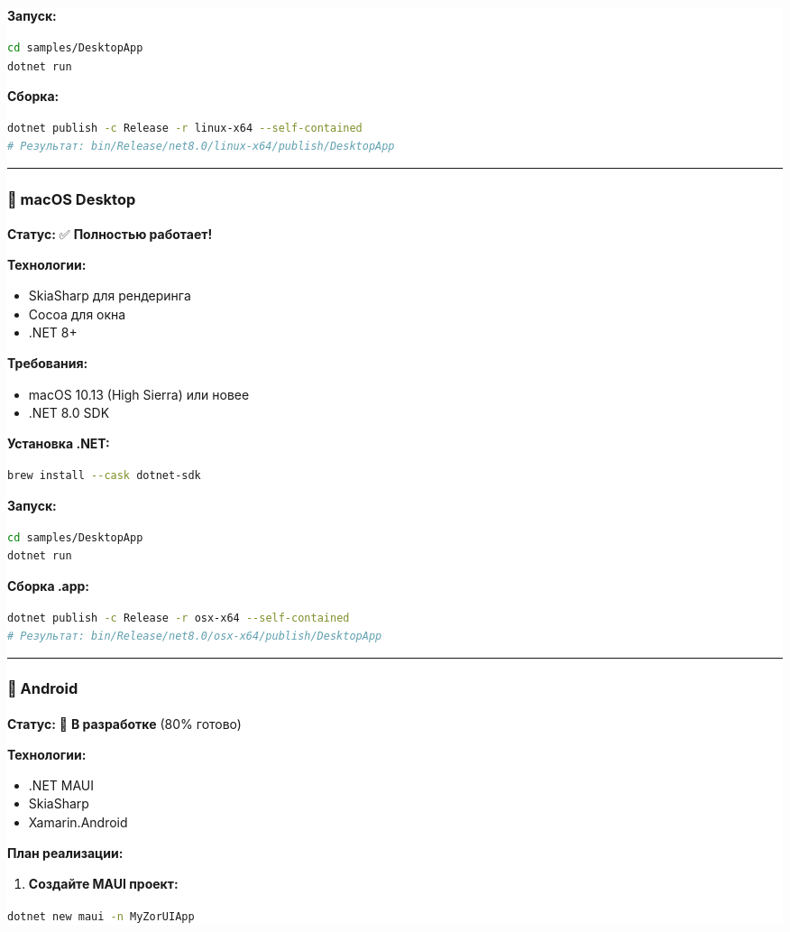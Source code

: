**Запуск:**
```bash
cd samples/DesktopApp
dotnet run
```

**Сборка:**
```bash
dotnet publish -c Release -r linux-x64 --self-contained
# Результат: bin/Release/net8.0/linux-x64/publish/DesktopApp
```

---

### 🍎 macOS Desktop

**Статус:** ✅ **Полностью работает!**

**Технологии:**
- SkiaSharp для рендеринга
- Cocoa для окна
- .NET 8+

**Требования:**
- macOS 10.13 (High Sierra) или новее
- .NET 8.0 SDK

**Установка .NET:**
```bash
brew install --cask dotnet-sdk
```

**Запуск:**
```bash
cd samples/DesktopApp
dotnet run
```

**Сборка .app:**
```bash
dotnet publish -c Release -r osx-x64 --self-contained
# Результат: bin/Release/net8.0/osx-x64/publish/DesktopApp
```

---

### 📱 Android

**Статус:** 🔄 **В разработке** (80% готово)

**Технологии:**
- .NET MAUI
- SkiaSharp
- Xamarin.Android

**План реализации:**

1. **Создайте MAUI проект:**
```bash
dotnet new maui -n MyZorUIApp
```
